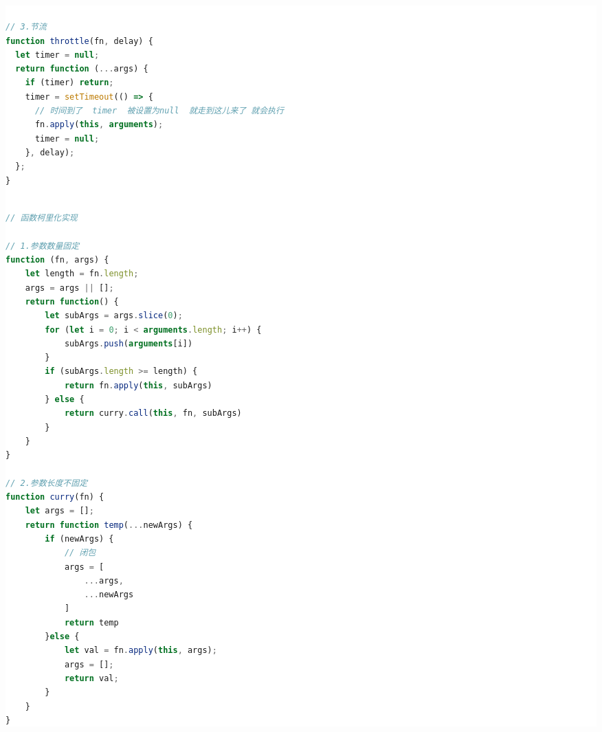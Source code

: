 ```js

// 3.节流
function throttle(fn, delay) {
  let timer = null;
  return function (...args) {
    if (timer) return;
    timer = setTimeout(() => {
      // 时间到了  timer  被设置为null  就走到这儿来了 就会执行
      fn.apply(this, arguments);
      timer = null;
    }, delay);
  };
}
```

```js

// 函数柯里化实现

// 1.参数数量固定
function (fn, args) {
    let length = fn.length;
    args = args || [];
    return function() {
        let subArgs = args.slice(0);
        for (let i = 0; i < arguments.length; i++) {
            subArgs.push(arguments[i])
        }
        if (subArgs.length >= length) {
            return fn.apply(this, subArgs)
        } else {
            return curry.call(this, fn, subArgs)
        }
    }
}

// 2.参数长度不固定
function curry(fn) {
    let args = [];
    return function temp(...newArgs) {
        if (newArgs) {
            // 闭包
            args = [
                ...args,
                ...newArgs
            ]
            return temp
        }else {
            let val = fn.apply(this, args);
            args = [];
            return val;
        }
    }
}
```
